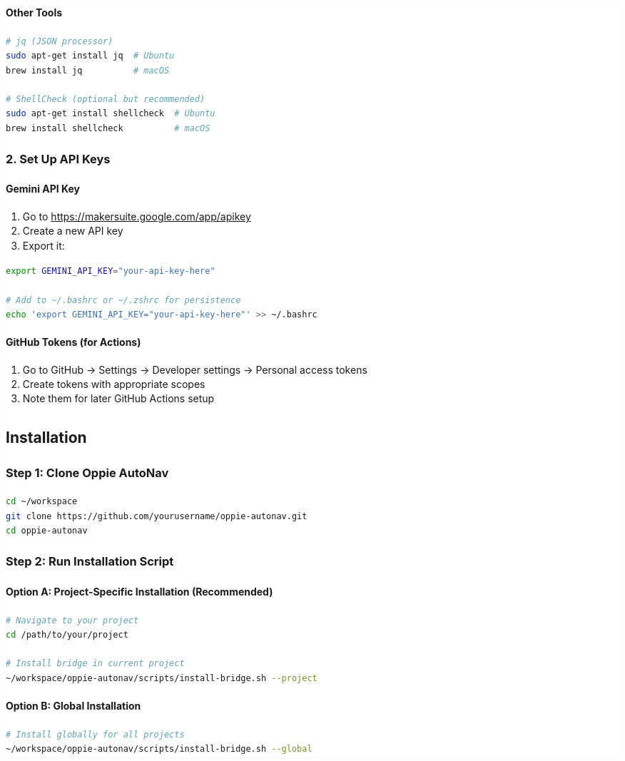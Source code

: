 #### Other Tools
```bash
# jq (JSON processor)
sudo apt-get install jq  # Ubuntu
brew install jq          # macOS

# ShellCheck (optional but recommended)
sudo apt-get install shellcheck  # Ubuntu
brew install shellcheck          # macOS
```

### 2. Set Up API Keys

#### Gemini API Key
1. Go to https://makersuite.google.com/app/apikey
2. Create a new API key
3. Export it:
```bash
export GEMINI_API_KEY="your-api-key-here"

# Add to ~/.bashrc or ~/.zshrc for persistence
echo 'export GEMINI_API_KEY="your-api-key-here"' >> ~/.bashrc
```

#### GitHub Tokens (for Actions)
1. Go to GitHub → Settings → Developer settings → Personal access tokens
2. Create tokens with appropriate scopes
3. Note them for later GitHub Actions setup

## Installation

### Step 1: Clone Oppie AutoNav

```bash
cd ~/workspace
git clone https://github.com/yourusername/oppie-autonav.git
cd oppie-autonav
```

### Step 2: Run Installation Script

#### Option A: Project-Specific Installation (Recommended)
```bash
# Navigate to your project
cd /path/to/your/project

# Install bridge in current project
~/workspace/oppie-autonav/scripts/install-bridge.sh --project
```

#### Option B: Global Installation
```bash
# Install globally for all projects
~/workspace/oppie-autonav/scripts/install-bridge.sh --global
```
